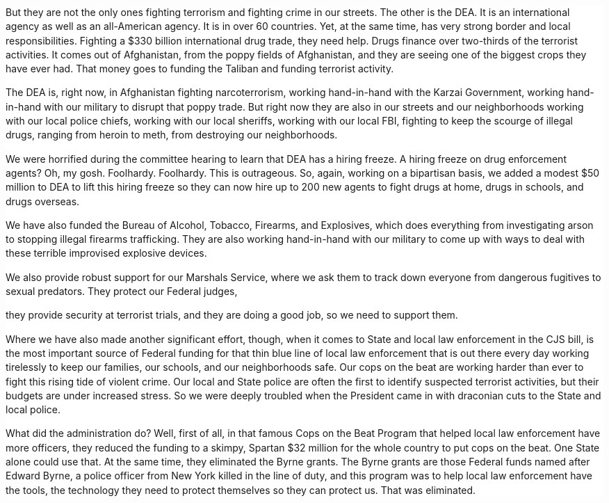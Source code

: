 But they are not the only ones fighting terrorism and fighting crime 
in our streets. The other is the DEA. It is an international agency as 
well as an all-American agency. It is in over 60 countries. Yet, at the 
same time, has very strong border and local responsibilities. Fighting 
a $330 billion international drug trade, they need help. Drugs finance 
over two-thirds of the terrorist activities. It comes out of 
Afghanistan, from the poppy fields of Afghanistan, and they are seeing 
one of the biggest crops they have ever had. That money goes to funding 
the Taliban and funding terrorist activity.

The DEA is, right now, in Afghanistan fighting narcoterrorism, 
working hand-in-hand with the Karzai Government, working hand-in-hand 
with our military to disrupt that poppy trade. But right now they are 
also in our streets and our neighborhoods working with our local police 
chiefs, working with our local sheriffs, working with our local FBI, 
fighting to keep the scourge of illegal drugs, ranging from heroin to 
meth, from destroying our neighborhoods.

We were horrified during the committee hearing to learn that DEA has 
a hiring freeze. A hiring freeze on drug enforcement agents? Oh, my 
gosh. Foolhardy. Foolhardy. This is outrageous. So, again, working on a 
bipartisan basis, we added a modest $50 million to DEA to lift this 
hiring freeze so they can now hire up to 200 new agents to fight drugs 
at home, drugs in schools, and drugs overseas.

We have also funded the Bureau of Alcohol, Tobacco, Firearms, and 
Explosives, which does everything from investigating arson to stopping 
illegal firearms trafficking. They are also working hand-in-hand with 
our military to come up with ways to deal with these terrible 
improvised explosive devices.

We also provide robust support for our Marshals Service, where we ask 
them to track down everyone from dangerous fugitives to sexual 
predators. They protect our Federal judges,


they provide security at terrorist trials, and they are doing a good 
job, so we need to support them.

Where we have also made another significant effort, though, when it 
comes to State and local law enforcement in the CJS bill, is the most 
important source of Federal funding for that thin blue line of local 
law enforcement that is out there every day working tirelessly to keep 
our families, our schools, and our neighborhoods safe. Our cops on the 
beat are working harder than ever to fight this rising tide of violent 
crime. Our local and State police are often the first to identify 
suspected terrorist activities, but their budgets are under increased 
stress. So we were deeply troubled when the President came in with 
draconian cuts to the State and local police.


What did the administration do? Well, first of all, in that famous 
Cops on the Beat Program that helped local law enforcement have more 
officers, they reduced the funding to a skimpy, Spartan $32 million for 
the whole country to put cops on the beat. One State alone could use 
that. At the same time, they eliminated the Byrne grants. The Byrne 
grants are those Federal funds named after Edward Byrne, a police 
officer from New York killed in the line of duty, and this program was 
to help local law enforcement have the tools, the technology they need 
to protect themselves so they can protect us. That was eliminated.
